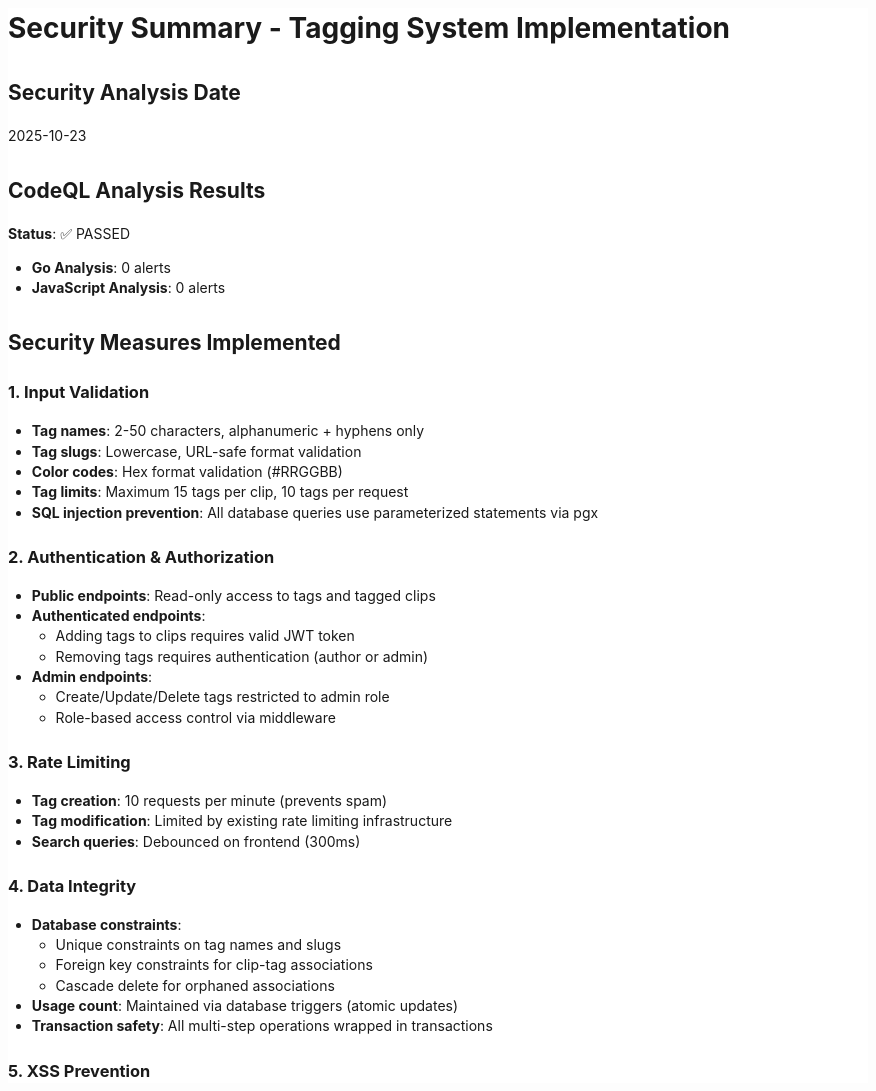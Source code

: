 # Security Summary - Tagging System Implementation

## Security Analysis Date

2025-10-23

## CodeQL Analysis Results

**Status**: ✅ PASSED

- **Go Analysis**: 0 alerts
- **JavaScript Analysis**: 0 alerts

## Security Measures Implemented

### 1. Input Validation

- **Tag names**: 2-50 characters, alphanumeric + hyphens only
- **Tag slugs**: Lowercase, URL-safe format validation
- **Color codes**: Hex format validation (#RRGGBB)
- **Tag limits**: Maximum 15 tags per clip, 10 tags per request
- **SQL injection prevention**: All database queries use parameterized statements via pgx

### 2. Authentication & Authorization

- **Public endpoints**: Read-only access to tags and tagged clips
- **Authenticated endpoints**:
  - Adding tags to clips requires valid JWT token
  - Removing tags requires authentication (author or admin)
- **Admin endpoints**:
  - Create/Update/Delete tags restricted to admin role
  - Role-based access control via middleware

### 3. Rate Limiting

- **Tag creation**: 10 requests per minute (prevents spam)
- **Tag modification**: Limited by existing rate limiting infrastructure
- **Search queries**: Debounced on frontend (300ms)

### 4. Data Integrity

- **Database constraints**:
  - Unique constraints on tag names and slugs
  - Foreign key constraints for clip-tag associations
  - Cascade delete for orphaned associations
- **Usage count**: Maintained via database triggers (atomic updates)
- **Transaction safety**: All multi-step operations wrapped in transactions

### 5. XSS Prevention
